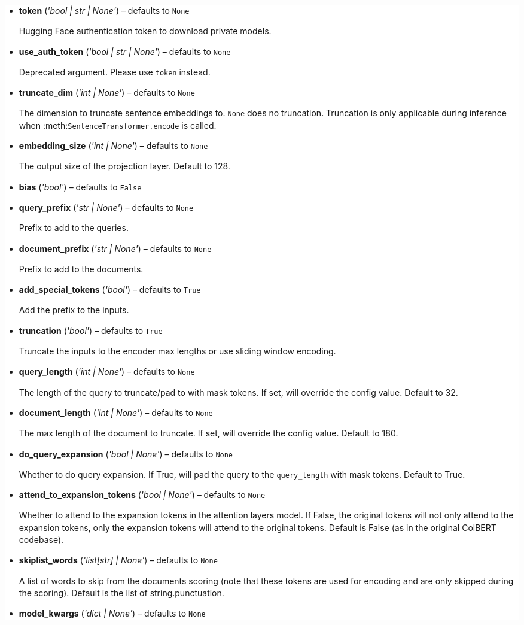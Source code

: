 - **token** (*'bool | str | None'*) – defaults to `None`

    Hugging Face authentication token to download private models.

- **use_auth_token** (*'bool | str | None'*) – defaults to `None`

    Deprecated argument. Please use `token` instead.

- **truncate_dim** (*'int | None'*) – defaults to `None`

    The dimension to truncate sentence embeddings to. `None` does no truncation. Truncation is only applicable during inference when :meth:`SentenceTransformer.encode` is called.

- **embedding_size** (*'int | None'*) – defaults to `None`

    The output size of the projection layer. Default to 128.

- **bias** (*'bool'*) – defaults to `False`

- **query_prefix** (*'str | None'*) – defaults to `None`

    Prefix to add to the queries.

- **document_prefix** (*'str | None'*) – defaults to `None`

    Prefix to add to the documents.

- **add_special_tokens** (*'bool'*) – defaults to `True`

    Add the prefix to the inputs.

- **truncation** (*'bool'*) – defaults to `True`

    Truncate the inputs to the encoder max lengths or use sliding window encoding.

- **query_length** (*'int | None'*) – defaults to `None`

    The length of the query to truncate/pad to with mask tokens. If set, will override the config value. Default to 32.

- **document_length** (*'int | None'*) – defaults to `None`

    The max length of the document to truncate. If set, will override the config value. Default to 180.

- **do_query_expansion** (*'bool | None'*) – defaults to `None`

    Whether to do query expansion. If True, will pad the query to the `query_length` with mask tokens. Default to True.

- **attend_to_expansion_tokens** (*'bool | None'*) – defaults to `None`

    Whether to attend to the expansion tokens in the attention layers model. If False, the original tokens will not only attend to the expansion tokens, only the expansion tokens will attend to the original tokens. Default is False (as in the original ColBERT codebase).

- **skiplist_words** (*'list[str] | None'*) – defaults to `None`

    A list of words to skip from the documents scoring (note that these tokens are used for encoding and are only skipped during the scoring). Default is the list of string.punctuation.

- **model_kwargs** (*'dict | None'*) – defaults to `None`
